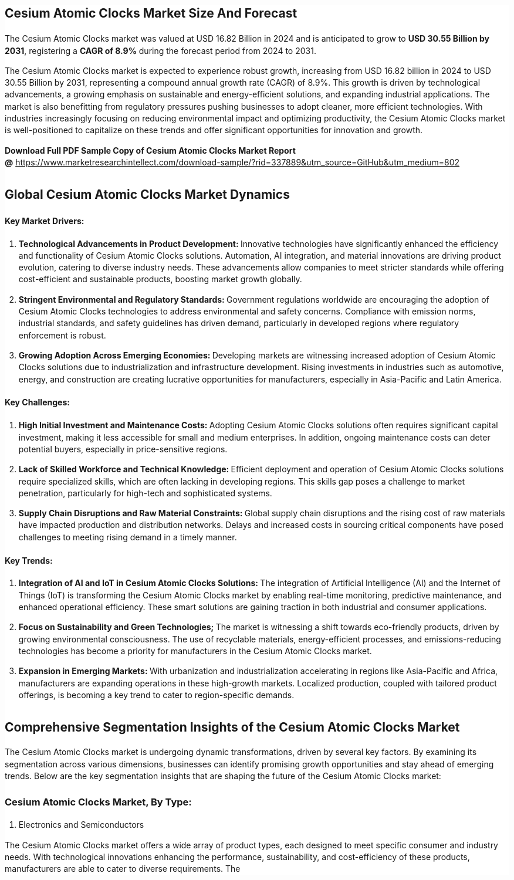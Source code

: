<h2>Cesium Atomic Clocks Market Size And Forecast</h2><p>The Cesium Atomic Clocks market was valued at USD 16.82 Billion in 2024 and is anticipated to grow to <strong>USD 30.55 Billion by 2031</strong>, registering a <strong>CAGR of 8.9%</strong> during the forecast period from 2024 to 2031.</p><p>The Cesium Atomic Clocks market is expected to experience robust growth, increasing from USD 16.82 billion in 2024 to USD 30.55 Billion by 2031, representing a compound annual growth rate (CAGR) of 8.9%. This growth is driven by technological advancements, a growing emphasis on sustainable and energy-efficient solutions, and expanding industrial applications. The market is also benefitting from regulatory pressures pushing businesses to adopt cleaner, more efficient technologies. With industries increasingly focusing on reducing environmental impact and optimizing productivity, the Cesium Atomic Clocks market is well-positioned to capitalize on these trends and offer significant opportunities for innovation and growth.</p><p><strong>Download Full PDF Sample Copy of Cesium Atomic Clocks Market Report @</strong>&nbsp;<a href="https://www.marketresearchintellect.com/download-sample/?rid=337889&amp;utm_source=GitHub&amp;utm_medium=802">https://www.marketresearchintellect.com/download-sample/?rid=337889&amp;utm_source=GitHub&amp;utm_medium=802</a></p><h2>Global Cesium Atomic Clocks Market Dynamics</h2><h4><strong>Key Market Drivers:</strong></h4><ol><li><p><strong>Technological Advancements in Product Development:&nbsp;</strong>Innovative technologies have significantly enhanced the efficiency and functionality of Cesium Atomic Clocks solutions. Automation, AI integration, and material innovations are driving product evolution, catering to diverse industry needs. These advancements allow companies to meet stricter standards while offering cost-efficient and sustainable products, boosting market growth globally.</p></li><li><p><strong>Stringent Environmental and Regulatory Standards:&nbsp;</strong>Government regulations worldwide are encouraging the adoption of Cesium Atomic Clocks technologies to address environmental and safety concerns. Compliance with emission norms, industrial standards, and safety guidelines has driven demand, particularly in developed regions where regulatory enforcement is robust.</p></li><li><p><strong>Growing Adoption Across Emerging Economies:&nbsp;</strong>Developing markets are witnessing increased adoption of Cesium Atomic Clocks solutions due to industrialization and infrastructure development. Rising investments in industries such as automotive, energy, and construction are creating lucrative opportunities for manufacturers, especially in Asia-Pacific and Latin America.</p></li></ol><h4><strong>Key Challenges:</strong></h4><ol><li><p><strong>High Initial Investment and Maintenance Costs:&nbsp;</strong>Adopting Cesium Atomic Clocks solutions often requires significant capital investment, making it less accessible for small and medium enterprises. In addition, ongoing maintenance costs can deter potential buyers, especially in price-sensitive regions.</p></li><li><p><strong>Lack of Skilled Workforce and Technical Knowledge:&nbsp;</strong>Efficient deployment and operation of Cesium Atomic Clocks solutions require specialized skills, which are often lacking in developing regions. This skills gap poses a challenge to market penetration, particularly for high-tech and sophisticated systems.</p></li><li><p><strong>Supply Chain Disruptions and Raw Material Constraints:&nbsp;</strong>Global supply chain disruptions and the rising cost of raw materials have impacted production and distribution networks. Delays and increased costs in sourcing critical components have posed challenges to meeting rising demand in a timely manner.</p></li></ol><h4><strong>Key Trends:</strong></h4><ol><li><p><strong>Integration of AI and IoT in Cesium Atomic Clocks Solutions:&nbsp;</strong>The integration of Artificial Intelligence (AI) and the Internet of Things (IoT) is transforming the Cesium Atomic Clocks market by enabling real-time monitoring, predictive maintenance, and enhanced operational efficiency. These smart solutions are gaining traction in both industrial and consumer applications.</p></li><li><p><strong>Focus on Sustainability and Green Technologies;&nbsp;</strong>The market is witnessing a shift towards eco-friendly products, driven by growing environmental consciousness. The use of recyclable materials, energy-efficient processes, and emissions-reducing technologies has become a priority for manufacturers in the Cesium Atomic Clocks market.</p></li><li><p><strong>Expansion in Emerging Markets:&nbsp;</strong>With urbanization and industrialization accelerating in regions like Asia-Pacific and Africa, manufacturers are expanding operations in these high-growth markets. Localized production, coupled with tailored product offerings, is becoming a key trend to cater to region-specific demands.</p></li></ol><div class="article-main__content" data-test-id="publishing-text-block"><h2>Comprehensive Segmentation Insights of the Cesium Atomic Clocks Market</h2><p>The Cesium Atomic Clocks market is undergoing dynamic transformations, driven by several key factors. By examining its segmentation across various dimensions, businesses can identify promising growth opportunities and stay ahead of emerging trends. Below are the key segmentation insights that are shaping the future of the Cesium Atomic Clocks market:</p><h3><strong>Cesium Atomic Clocks Market, By Type:<br /></strong></h3><ol><li>Electronics and Semiconductors</li></ol><p>The Cesium Atomic Clocks market offers a wide array of product types, each designed to meet specific consumer and industry needs. With technological innovations enhancing the performance, sustainability, and cost-efficiency of these products, manufacturers are able to cater to diverse requirements. The